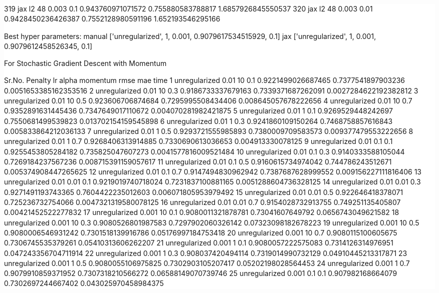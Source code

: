319     jax     l2       48          0.003      0.1       0.943760971071572        0.755880583788817     1.6857926845550537
320     jax     l2       48          0.003      0.01       0.9428450236426387        0.7552128980591196     1.652193546295166


Best hyper parameters:
manual ['unregularized', 1, 0.001, 0.9079617534515929, 0.1]
jax ['unregularized', 1, 0.001, 0.9079612458526345, 0.1]


For Stochastic Gradient Descent with Momentum


Sr.No.   Penalty             lr        alpha    momentum    rmse                      mae                       time
1     unregularized         0.01      10       0.1        0.9221499026687465        0.7377541897903236     0.0051653385162353516
2     unregularized         0.01      10       0.3        0.9186733337679163        0.7339371687262091     0.0027284622192382812
3     unregularized         0.01      10       0.5        0.923606706874684        0.7295995508434406     0.008645057678222656
4     unregularized         0.01      10       0.7        0.9352891631445436        0.7347649017110672     0.004070281982421875
5     unregularized         0.01      1       0.1        0.9269529448242697        0.7550681499539823     0.013702154159545898
6     unregularized         0.01      1       0.3        0.9241860109150264        0.7468758857616843     0.005833864212036133
7     unregularized         0.01      1       0.5        0.9293721555985893        0.7380009709583573     0.009377479553222656
8     unregularized         0.01      1       0.7        0.9268406313914885        0.7330690613036653     0.004913330078125
9     unregularized         0.01      0.1       0.1        0.9255453805284182        0.735825047607273     0.0041577816009521484
10     unregularized         0.01      0.1       0.3        0.9140333588105044        0.7269184237567236     0.008715391159057617
11     unregularized         0.01      0.1       0.5        0.9160615734974042        0.744786243512671     0.005374908447265625
12     unregularized         0.01      0.1       0.7        0.9147494830962942        0.7387687628999552     0.009156227111816406
13     unregularized         0.01      0.01       0.1        0.9219019740718024        0.7231837100881165     0.0051288604736328125
14     unregularized         0.01      0.01       0.3        0.9271491193743365        0.7604422235012603     0.006071805953979492
15     unregularized         0.01      0.01       0.5        0.922646418378071        0.725236732754066     0.0047321319580078125
16     unregularized         0.01      0.01       0.7        0.9154028732913755        0.749251135405807     0.00421452522277832
17     unregularized         0.001      10       0.1        0.9080011321878781        0.73041607649792     0.0656743049621582
18     unregularized         0.001      10       0.3        0.9080526801987583        0.7297902060326142     0.07323098182678223
19     unregularized         0.001      10       0.5        0.9080006546931242        0.7301518139916786     0.05176997184753418
20     unregularized         0.001      10       0.7        0.9080115100605675        0.7306745535379261     0.05410313606262207
21     unregularized         0.001      1       0.1        0.9080057222575083        0.7314126314976951     0.047243356704711914
22     unregularized         0.001      1       0.3        0.908037420494114        0.7319014990732129     0.04910445213317871
23     unregularized         0.001      1       0.5        0.9080055106975825        0.7302903105207417     0.05202198028564453
24     unregularized         0.001      1       0.7        0.9079910859371952        0.7307318210566272     0.06588149070739746
25     unregularized         0.001      0.1       0.1        0.907982168664079        0.7302697244667402     0.043025970458984375